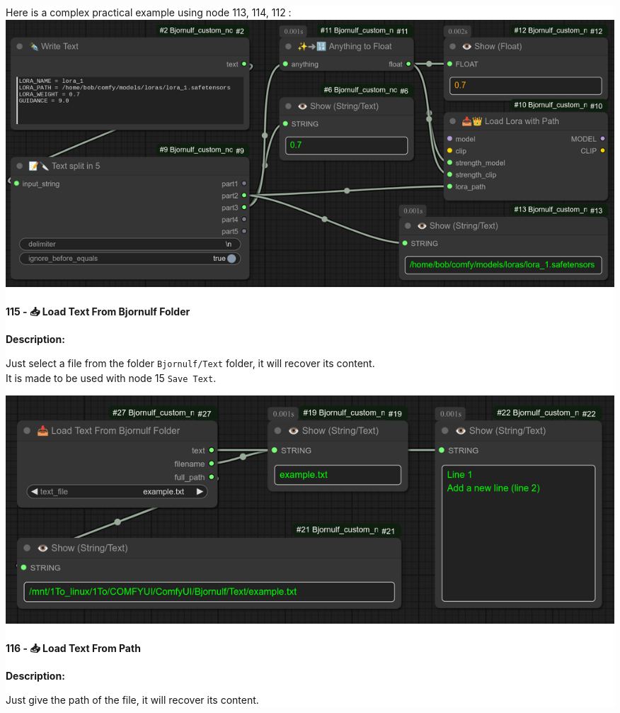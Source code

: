 Here is a complex practical example using node 113, 114, 112 :  
![load lora with path](screenshots/load_lora_with_path_COMPLEX.png)  

#### 115 - 📥 Load Text From Bjornulf Folder

**Description:**  

Just select a file from the folder `Bjornulf/Text` folder, it will recover its content.  
It is made to be used with node 15 `Save Text`.  

![Load Text](screenshots/load_text_from_Bjornulf.png)  

#### 116 - 📥 Load Text From Path 

**Description:**  

Just give the path of the file, it will recover its content.  
